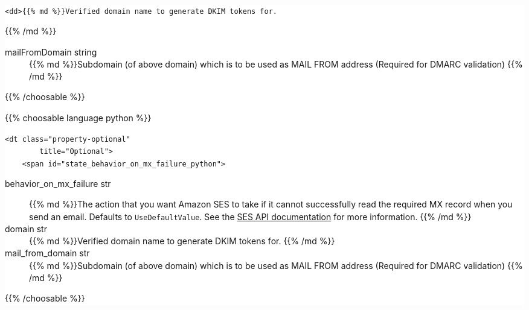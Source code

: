     <dd>{{% md %}}Verified domain name to generate DKIM tokens for.
{{% /md %}}</dd>
    <dt class="property-optional"
            title="Optional">
        <span id="state_mailfromdomain_nodejs">
<a href="#state_mailfromdomain_nodejs" style="color: inherit; text-decoration: inherit;">mail<wbr>From<wbr>Domain</a>
</span>
        <span class="property-indicator"></span>
        <span class="property-type">string</span>
    </dt>
    <dd>{{% md %}}Subdomain (of above domain) which is to be used as MAIL FROM address (Required for DMARC validation)
{{% /md %}}</dd>
</dl>
{{% /choosable %}}

{{% choosable language python %}}
<dl class="resources-properties">

    <dt class="property-optional"
            title="Optional">
        <span id="state_behavior_on_mx_failure_python">
<a href="#state_behavior_on_mx_failure_python" style="color: inherit; text-decoration: inherit;">behavior_<wbr>on_<wbr>mx_<wbr>failure</a>
</span>
        <span class="property-indicator"></span>
        <span class="property-type">str</span>
    </dt>
    <dd>{{% md %}}The action that you want Amazon SES to take if it cannot successfully read the required MX record when you send an email. Defaults to `UseDefaultValue`. See the [SES API documentation](https://docs.aws.amazon.com/ses/latest/APIReference/API_SetIdentityMailFromDomain.html) for more information.
{{% /md %}}</dd>
    <dt class="property-optional"
            title="Optional">
        <span id="state_domain_python">
<a href="#state_domain_python" style="color: inherit; text-decoration: inherit;">domain</a>
</span>
        <span class="property-indicator"></span>
        <span class="property-type">str</span>
    </dt>
    <dd>{{% md %}}Verified domain name to generate DKIM tokens for.
{{% /md %}}</dd>
    <dt class="property-optional"
            title="Optional">
        <span id="state_mail_from_domain_python">
<a href="#state_mail_from_domain_python" style="color: inherit; text-decoration: inherit;">mail_<wbr>from_<wbr>domain</a>
</span>
        <span class="property-indicator"></span>
        <span class="property-type">str</span>
    </dt>
    <dd>{{% md %}}Subdomain (of above domain) which is to be used as MAIL FROM address (Required for DMARC validation)
{{% /md %}}</dd>
</dl>
{{% /choosable %}}

